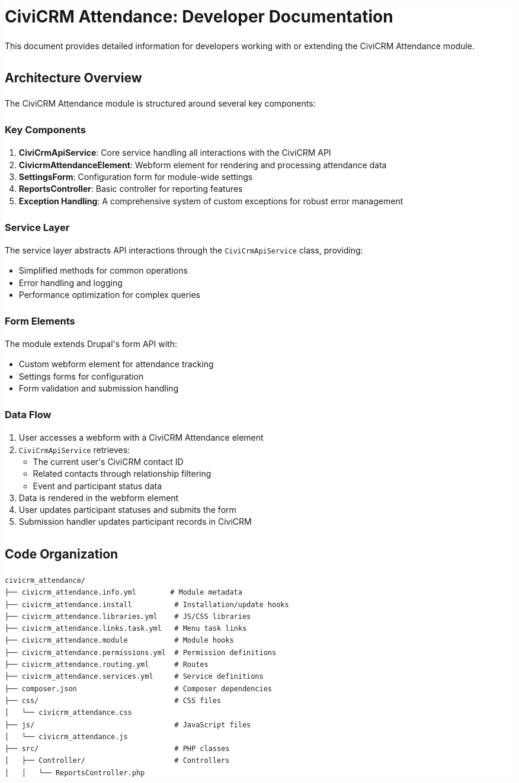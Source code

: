 # CiviCRM Attendance: Developer Documentation

This document provides detailed information for developers working with or extending the CiviCRM Attendance module.

## Architecture Overview

The CiviCRM Attendance module is structured around several key components:

### Key Components

1. **CiviCrmApiService**: Core service handling all interactions with the CiviCRM API
2. **CivicrmAttendanceElement**: Webform element for rendering and processing attendance data
3. **SettingsForm**: Configuration form for module-wide settings
4. **ReportsController**: Basic controller for reporting features
5. **Exception Handling**: A comprehensive system of custom exceptions for robust error management

### Service Layer

The service layer abstracts API interactions through the `CiviCrmApiService` class, providing:

- Simplified methods for common operations
- Error handling and logging
- Performance optimization for complex queries

### Form Elements

The module extends Drupal's form API with:

- Custom webform element for attendance tracking
- Settings forms for configuration
- Form validation and submission handling

### Data Flow

1. User accesses a webform with a CiviCRM Attendance element
2. `CiviCrmApiService` retrieves:
   - The current user's CiviCRM contact ID
   - Related contacts through relationship filtering
   - Event and participant status data
3. Data is rendered in the webform element
4. User updates participant statuses and submits the form
5. Submission handler updates participant records in CiviCRM

## Code Organization

```
civicrm_attendance/
├── civicrm_attendance.info.yml        # Module metadata
├── civicrm_attendance.install          # Installation/update hooks
├── civicrm_attendance.libraries.yml    # JS/CSS libraries
├── civicrm_attendance.links.task.yml   # Menu task links
├── civicrm_attendance.module           # Module hooks
├── civicrm_attendance.permissions.yml  # Permission definitions
├── civicrm_attendance.routing.yml      # Routes
├── civicrm_attendance.services.yml     # Service definitions
├── composer.json                       # Composer dependencies
├── css/                                # CSS files
│   └── civicrm_attendance.css
├── js/                                 # JavaScript files
│   └── civicrm_attendance.js
├── src/                                # PHP classes
│   ├── Controller/                     # Controllers
│   │   └── ReportsController.php
```